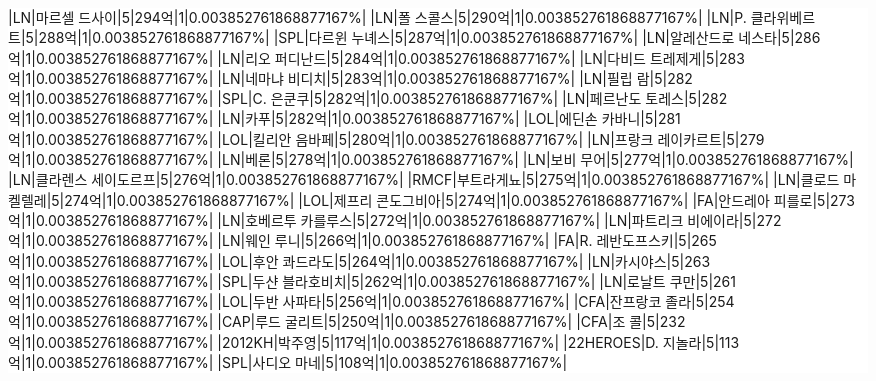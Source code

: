 |LN|마르셀 드사이|5|294억|1|0.003852761868877167%|
|LN|폴 스콜스|5|290억|1|0.003852761868877167%|
|LN|P. 클라위베르트|5|288억|1|0.003852761868877167%|
|SPL|다르윈 누녜스|5|287억|1|0.003852761868877167%|
|LN|알레산드로 네스타|5|286억|1|0.003852761868877167%|
|LN|리오 퍼디난드|5|284억|1|0.003852761868877167%|
|LN|다비드 트레제게|5|283억|1|0.003852761868877167%|
|LN|네마냐 비디치|5|283억|1|0.003852761868877167%|
|LN|필립 람|5|282억|1|0.003852761868877167%|
|SPL|C. 은쿤쿠|5|282억|1|0.003852761868877167%|
|LN|페르난도 토레스|5|282억|1|0.003852761868877167%|
|LN|카푸|5|282억|1|0.003852761868877167%|
|LOL|에딘손 카바니|5|281억|1|0.003852761868877167%|
|LOL|킬리안 음바페|5|280억|1|0.003852761868877167%|
|LN|프랑크 레이카르트|5|279억|1|0.003852761868877167%|
|LN|베론|5|278억|1|0.003852761868877167%|
|LN|보비 무어|5|277억|1|0.003852761868877167%|
|LN|클라렌스 세이도르프|5|276억|1|0.003852761868877167%|
|RMCF|부트라게뇨|5|275억|1|0.003852761868877167%|
|LN|클로드 마켈렐레|5|274억|1|0.003852761868877167%|
|LOL|제프리 콘도그비아|5|274억|1|0.003852761868877167%|
|FA|안드레아 피를로|5|273억|1|0.003852761868877167%|
|LN|호베르투 카를루스|5|272억|1|0.003852761868877167%|
|LN|파트리크 비에이라|5|272억|1|0.003852761868877167%|
|LN|웨인 루니|5|266억|1|0.003852761868877167%|
|FA|R. 레반도프스키|5|265억|1|0.003852761868877167%|
|LOL|후안 콰드라도|5|264억|1|0.003852761868877167%|
|LN|카시야스|5|263억|1|0.003852761868877167%|
|SPL|두샨 블라호비치|5|262억|1|0.003852761868877167%|
|LN|로날트 쿠만|5|261억|1|0.003852761868877167%|
|LOL|두반 사파타|5|256억|1|0.003852761868877167%|
|CFA|잔프랑코 졸라|5|254억|1|0.003852761868877167%|
|CAP|루드 굴리트|5|250억|1|0.003852761868877167%|
|CFA|조 콜|5|232억|1|0.003852761868877167%|
|2012KH|박주영|5|117억|1|0.003852761868877167%|
|22HEROES|D. 지놀라|5|113억|1|0.003852761868877167%|
|SPL|사디오 마네|5|108억|1|0.003852761868877167%|